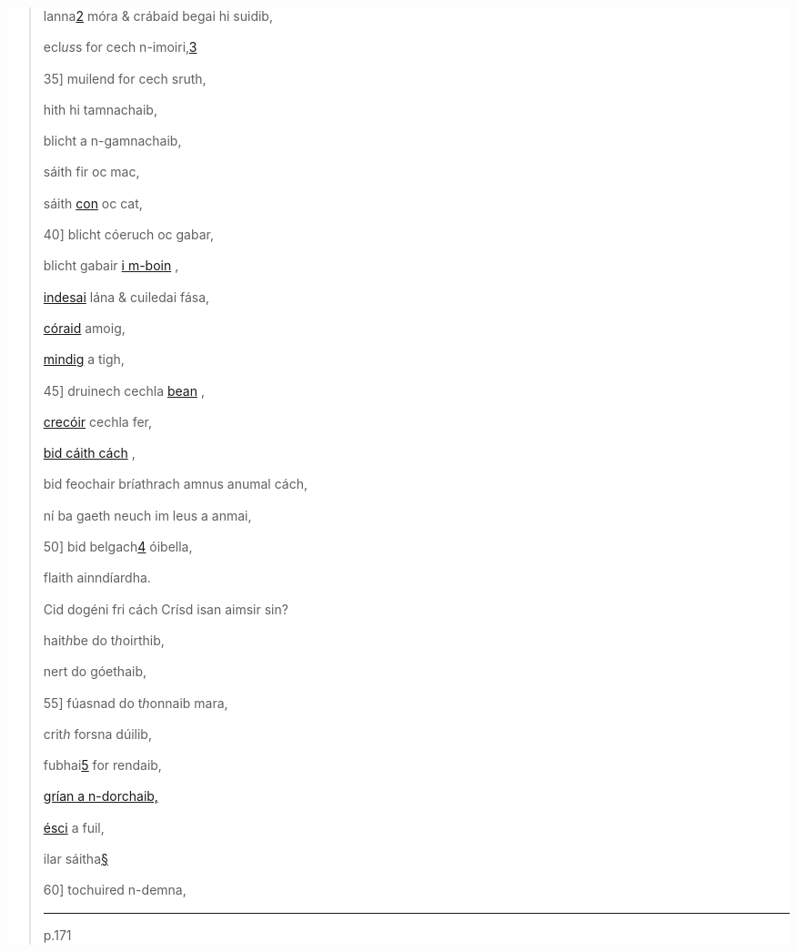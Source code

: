 > lanna[2](javascript:footNote('G202012/note002.html')) móra & crábaid begai hi suidib,
>   
> ecl*us*s for cech n-imoiri,[3](javascript:footNote('G202012/note003.html'))
>   
> 35] muilend for cech sruth,
>   
> hith hi tamnachaib,
>   
> blicht a n-gamnachaib,
>   
> sáith fir oc mac,
>   
> sáith [con](app012.html) oc cat,
>   
> 40] blicht cóeruch oc gabar,
>   
> blicht gabair [i m-boin](app013.html) ,
>   
> [indesai](app014.html) lána & cuiledai fása,
>   
> [córaid](app015.html) amoig,
>   
> [mindig](app016.html) a tigh,
>   
> 45] druinech cechla [bean](app017.html) ,
>   
> [crecóir](app018.html) cechla fer,
>   
> [bid cáith cách](app019.html) ,
>   
> bid feochair bríathrach amnus anumal cách,
>   
> ní ba gaeth neuch im leus a anmai,
>   
> 50] bid belgach[4](javascript:footNote('G202012/note004.html')) óibella,
>   
> flaith ainndíardha.
>   
> Cid dogéni fri cách Crísd isan aimsir sin?
>   
> hait*h*be do t*h*oirthib,
>   
> nert do góethaib,
>   
> 55] fúasnad do t*h*onnaib mara,
>   
> crit*h* forsna dúilib,
>   
> fubhai[5](javascript:footNote('G202012/note005.html')) for rendaib,
>   
> [grían a n-dorchaib,](app020.html)
>   
> [ésci](app021.html) a fuil,
>   
> ilar sáitha[§](app022.html)
>   
> 60] tochuired n-demna,
> 
> 
> ---
> 
> p.171
> 
> 